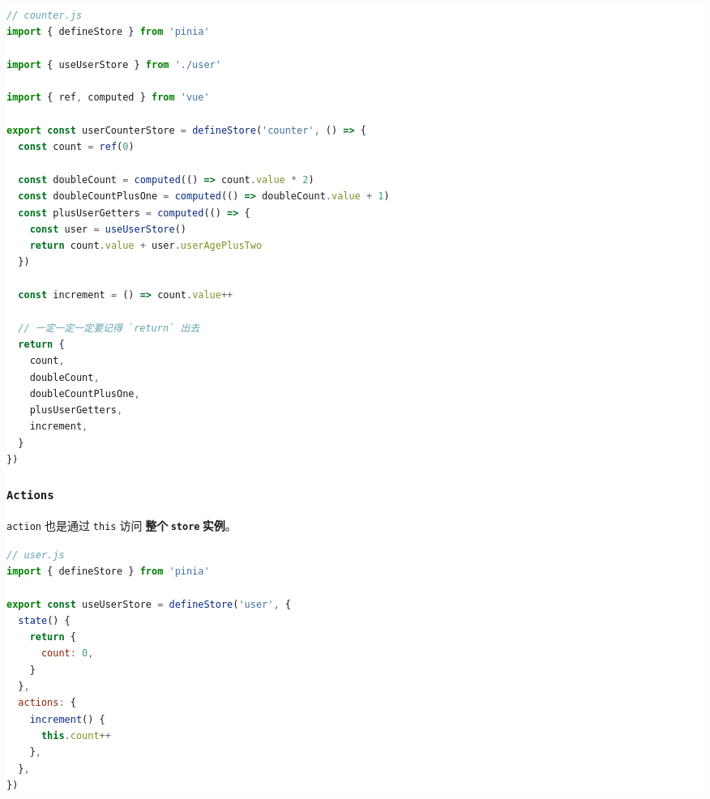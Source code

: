 ```js
// counter.js
import { defineStore } from 'pinia'

import { useUserStore } from './user'

import { ref, computed } from 'vue'

export const userCounterStore = defineStore('counter', () => {
  const count = ref(0)

  const doubleCount = computed(() => count.value * 2)
  const doubleCountPlusOne = computed(() => doubleCount.value + 1)
  const plusUserGetters = computed(() => {
    const user = useUserStore()
    return count.value + user.userAgePlusTwo
  })

  const increment = () => count.value++

  // 一定一定一定要记得 `return` 出去
  return {
    count,
    doubleCount,
    doubleCountPlusOne,
    plusUserGetters,
    increment,
  }
})
```

### `Actions`

`action` 也是通过 `this` 访问 **整个 `store` 实例**。

```js
// user.js
import { defineStore } from 'pinia'

export const useUserStore = defineStore('user', {
  state() {
    return {
      count: 0,
    }
  },
  actions: {
    increment() {
      this.count++
    },
  },
})
```
